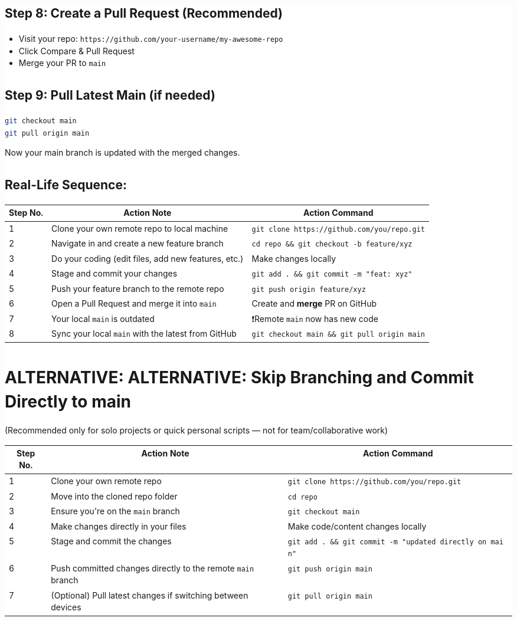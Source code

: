 ## Step 8: Create a Pull Request (Recommended)
- Visit your repo: `https://github.com/your-username/my-awesome-repo`
- Click Compare & Pull Request
- Merge your PR to `main`

## Step 9: Pull Latest Main (if needed)
```bash
git checkout main
git pull origin main
```
Now your main branch is updated with the merged changes.

## Real-Life Sequence:
| Step No. |    Action Note                                        |   Action Command                            |
| -------- | ----------------------------------------------------- | ------------------------------------------- |
| 1        | Clone your own remote repo to local machine           | `git clone https://github.com/you/repo.git` |
| 2        | Navigate in and create a new feature branch           | `cd repo && git checkout -b feature/xyz`    |
| 3        | Do your coding (edit files, add new features, etc.)   | Make changes locally                        |
| 4        | Stage and commit your changes                         | `git add . && git commit -m "feat: xyz"`    |
| 5        | Push your feature branch to the remote repo           | `git push origin feature/xyz`               |
| 6        | Open a Pull Request and merge it into `main`          | Create and **merge** PR on GitHub           |
| 7        | Your local `main` is outdated                         | ❗Remote `main` now has new code             |
| 8        | Sync your local `main` with the latest from GitHub    | `git checkout main && git pull origin main` |



# ALTERNATIVE: ALTERNATIVE: Skip Branching and Commit Directly to main
(Recommended only for solo projects or quick personal scripts — not for team/collaborative work)

| Step No. |    Action Note                                              |   Action Command                                        |
| -------- | ----------------------------------------------------------- | ------------------------------------------------------- |
| 1        | Clone your own remote repo                                  | `git clone https://github.com/you/repo.git`             |
| 2        | Move into the cloned repo folder                            | `cd repo`                                               |
| 3        | Ensure you're on the `main` branch                          | `git checkout main`                                     |
| 4        | Make changes directly in your files                         | Make code/content changes locally                       |
| 5        | Stage and commit the changes                                | `git add . && git commit -m "updated directly on main"` |
| 6        | Push committed changes directly to the remote `main` branch | `git push origin main`                                  |
| 7        | (Optional) Pull latest changes if switching between devices | `git pull origin main`                                  |
